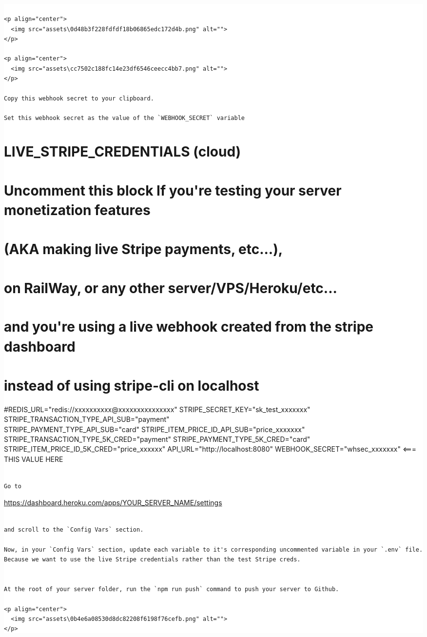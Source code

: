 ```

<p align="center">
  <img src="assets\0d48b3f228fdfdf18b06865edc172d4b.png" alt="">
</p>

<p align="center">
  <img src="assets\cc7502c188fc14e23df6546ceecc4bb7.png" alt="">
</p>

Copy this webhook secret to your clipboard.

Set this webhook secret as the value of the `WEBHOOK_SECRET` variable

```
# LIVE_STRIPE_CREDENTIALS (cloud)
#
# Uncomment this block If you're testing your server monetization features 
# (AKA making live Stripe payments, etc...), 
# on RailWay, or any other server/VPS/Heroku/etc...
# and you're using a live webhook created from the stripe dashboard
# instead of using stripe-cli on localhost
#REDIS_URL="redis://xxxxxxxxxx@xxxxxxxxxxxxxxx"
STRIPE_SECRET_KEY="sk_test_xxxxxxx"
STRIPE_TRANSACTION_TYPE_API_SUB="payment"  
STRIPE_PAYMENT_TYPE_API_SUB="card"
STRIPE_ITEM_PRICE_ID_API_SUB="price_xxxxxxx" 
STRIPE_TRANSACTION_TYPE_5K_CRED="payment"
STRIPE_PAYMENT_TYPE_5K_CRED="card"
STRIPE_ITEM_PRICE_ID_5K_CRED="price_xxxxxx"
API_URL="http://localhost:8080"
WEBHOOK_SECRET="whsec_xxxxxxx"  <=== THIS VALUE HERE
```

Go to 

```
https://dashboard.heroku.com/apps/YOUR_SERVER_NAME/settings
```

and scroll to the `Config Vars` section.

Now, in your `Config Vars` section, update each variable to it's corresponding uncommented variable in your `.env` file. Because we want to use the live Stripe credentials rather than the test Stripe creds.


At the root of your server folder, run the `npm run push` command to push your server to Github. 

<p align="center">
  <img src="assets\0b4e6a08530d8dc82208f6198f76cefb.png" alt="">
</p>

```